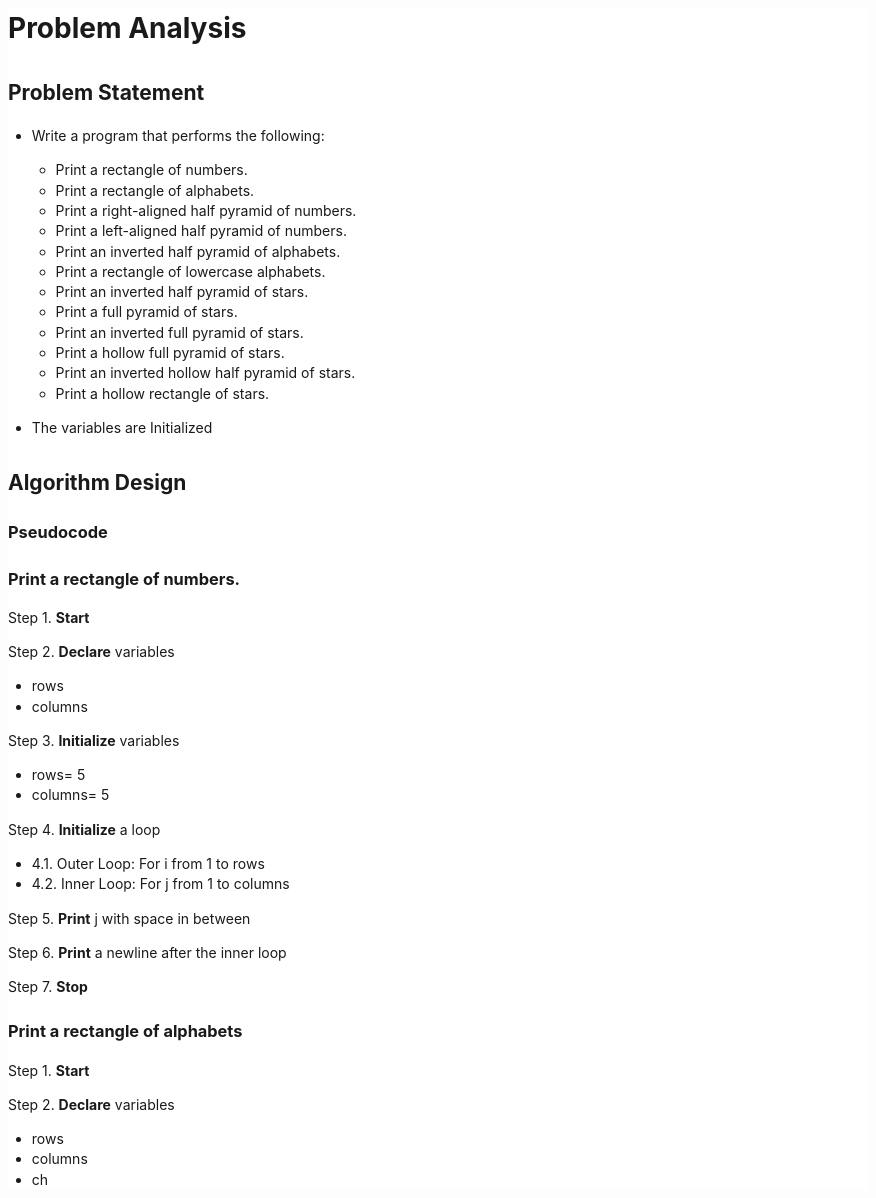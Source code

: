 
# Problem Analysis 
## Problem Statement 
  * Write a program that performs the following:
    * Print a rectangle of numbers.
    * Print a rectangle of alphabets.
    * Print a right-aligned half pyramid of numbers.
    * Print a left-aligned half pyramid of numbers.
    * Print an inverted half pyramid of alphabets.
    * Print a rectangle of lowercase alphabets.
    * Print an inverted half pyramid of stars.
    * Print a full pyramid of stars.
    * Print an inverted full pyramid of stars.
    * Print a hollow full pyramid of stars.
    * Print an inverted hollow half pyramid of stars.
    * Print a hollow rectangle of stars.

* The variables are Initialized
## Algorithm Design 

### Pseudocode 
### Print a rectangle of numbers.

   Step 1. **Start**

   Step 2. **Declare** variables
   * rows
   * columns

   Step 3. **Initialize** variables 
   * rows= 5
   * columns= 5
    
  
       
   Step 4. **Initialize** a loop
   
  * 4.1. Outer Loop: For i from 1 to rows
  * 4.2. Inner Loop: For j from 1 to columns

   Step 5. **Print** j with space in between 
  
   Step 6. **Print** a newline after the inner loop

   Step 7. **Stop**

 ### Print a rectangle of alphabets
  
   Step 1. **Start**

   Step 2. **Declare** variables  
  * rows
  * columns
  * ch 
